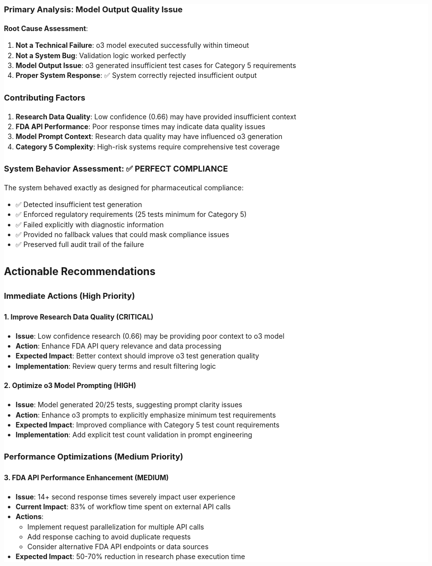### **Primary Analysis**: Model Output Quality Issue

**Root Cause Assessment**:
1. **Not a Technical Failure**: o3 model executed successfully within timeout
2. **Not a System Bug**: Validation logic worked perfectly
3. **Model Output Issue**: o3 generated insufficient test cases for Category 5 requirements
4. **Proper System Response**: ✅ System correctly rejected insufficient output

### **Contributing Factors**
1. **Research Data Quality**: Low confidence (0.66) may have provided insufficient context
2. **FDA API Performance**: Poor response times may indicate data quality issues
3. **Model Prompt Context**: Research data quality may have influenced o3 generation
4. **Category 5 Complexity**: High-risk systems require comprehensive test coverage

### **System Behavior Assessment**: ✅ **PERFECT COMPLIANCE**
The system behaved exactly as designed for pharmaceutical compliance:
- ✅ Detected insufficient test generation
- ✅ Enforced regulatory requirements (25 tests minimum for Category 5)
- ✅ Failed explicitly with diagnostic information
- ✅ Provided no fallback values that could mask compliance issues
- ✅ Preserved full audit trail of the failure

## Actionable Recommendations

### **Immediate Actions** (High Priority)

#### 1. **Improve Research Data Quality** (CRITICAL)
- **Issue**: Low confidence research (0.66) may be providing poor context to o3 model
- **Action**: Enhance FDA API query relevance and data processing
- **Expected Impact**: Better context should improve o3 test generation quality
- **Implementation**: Review query terms and result filtering logic

#### 2. **Optimize o3 Model Prompting** (HIGH)
- **Issue**: Model generated 20/25 tests, suggesting prompt clarity issues
- **Action**: Enhance o3 prompts to explicitly emphasize minimum test requirements
- **Expected Impact**: Improved compliance with Category 5 test count requirements
- **Implementation**: Add explicit test count validation in prompt engineering

### **Performance Optimizations** (Medium Priority)

#### 3. **FDA API Performance Enhancement** (MEDIUM)
- **Issue**: 14+ second response times severely impact user experience
- **Current Impact**: 83% of workflow time spent on external API calls
- **Actions**:
  - Implement request parallelization for multiple API calls
  - Add response caching to avoid duplicate requests
  - Consider alternative FDA API endpoints or data sources
- **Expected Impact**: 50-70% reduction in research phase execution time
